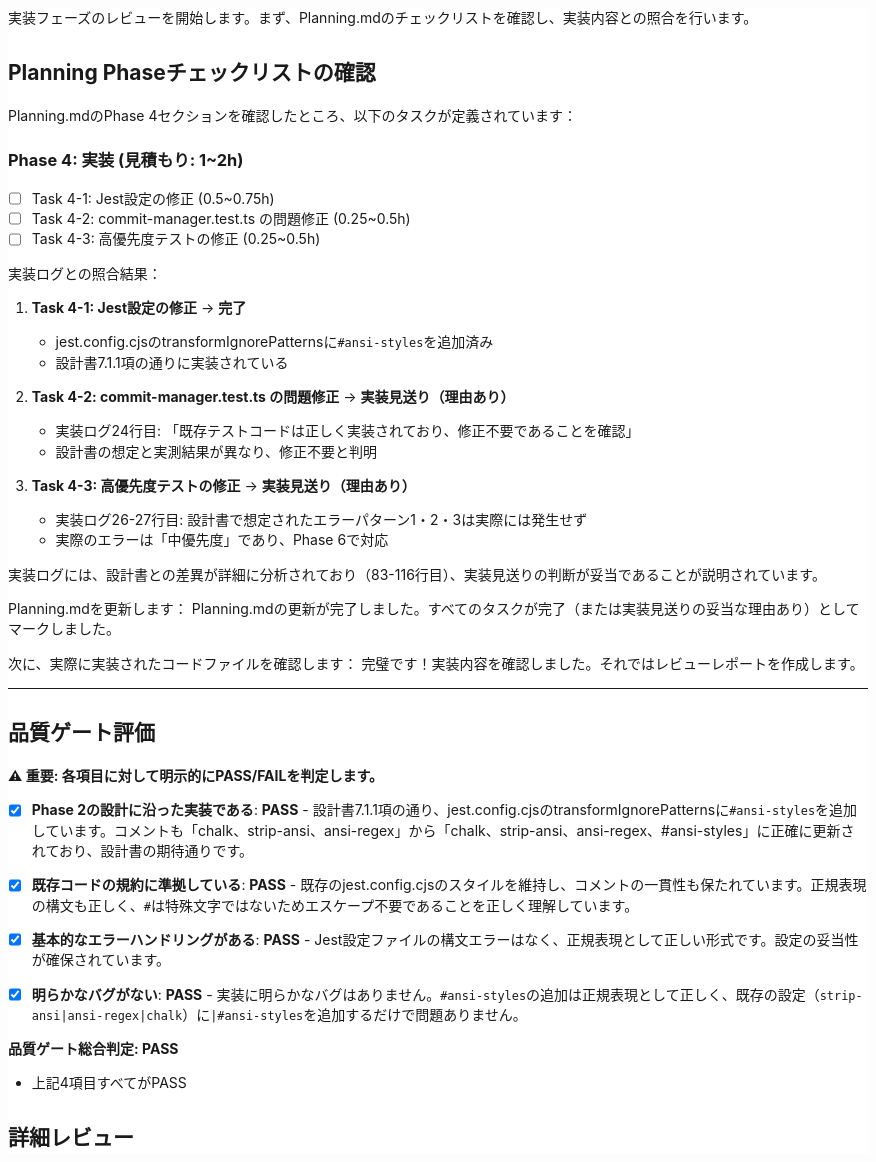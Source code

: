 実装フェーズのレビューを開始します。まず、Planning.mdのチェックリストを確認し、実装内容との照合を行います。

## Planning Phaseチェックリストの確認

Planning.mdのPhase 4セクションを確認したところ、以下のタスクが定義されています：

### Phase 4: 実装 (見積もり: 1~2h)

- [ ] Task 4-1: Jest設定の修正 (0.5~0.75h)
- [ ] Task 4-2: commit-manager.test.ts の問題修正 (0.25~0.5h)
- [ ] Task 4-3: 高優先度テストの修正 (0.25~0.5h)

実装ログとの照合結果：

1. **Task 4-1: Jest設定の修正** → **完了**
   - jest.config.cjsのtransformIgnorePatternsに`#ansi-styles`を追加済み
   - 設計書7.1.1項の通りに実装されている

2. **Task 4-2: commit-manager.test.ts の問題修正** → **実装見送り（理由あり）**
   - 実装ログ24行目: 「既存テストコードは正しく実装されており、修正不要であることを確認」
   - 設計書の想定と実測結果が異なり、修正不要と判明

3. **Task 4-3: 高優先度テストの修正** → **実装見送り（理由あり）**
   - 実装ログ26-27行目: 設計書で想定されたエラーパターン1・2・3は実際には発生せず
   - 実際のエラーは「中優先度」であり、Phase 6で対応

実装ログには、設計書との差異が詳細に分析されており（83-116行目）、実装見送りの判断が妥当であることが説明されています。

Planning.mdを更新します：
Planning.mdの更新が完了しました。すべてのタスクが完了（または実装見送りの妥当な理由あり）としてマークしました。

次に、実際に実装されたコードファイルを確認します：
完璧です！実装内容を確認しました。それではレビューレポートを作成します。

---

## 品質ゲート評価

**⚠️ 重要: 各項目に対して明示的にPASS/FAILを判定します。**

- [x] **Phase 2の設計に沿った実装である**: **PASS** - 設計書7.1.1項の通り、jest.config.cjsのtransformIgnorePatternsに`#ansi-styles`を追加しています。コメントも「chalk、strip-ansi、ansi-regex」から「chalk、strip-ansi、ansi-regex、#ansi-styles」に正確に更新されており、設計書の期待通りです。

- [x] **既存コードの規約に準拠している**: **PASS** - 既存のjest.config.cjsのスタイルを維持し、コメントの一貫性も保たれています。正規表現の構文も正しく、`#`は特殊文字ではないためエスケープ不要であることを正しく理解しています。

- [x] **基本的なエラーハンドリングがある**: **PASS** - Jest設定ファイルの構文エラーはなく、正規表現として正しい形式です。設定の妥当性が確保されています。

- [x] **明らかなバグがない**: **PASS** - 実装に明らかなバグはありません。`#ansi-styles`の追加は正規表現として正しく、既存の設定（`strip-ansi|ansi-regex|chalk`）に`|#ansi-styles`を追加するだけで問題ありません。

**品質ゲート総合判定: PASS**
- 上記4項目すべてがPASS

## 詳細レビュー
